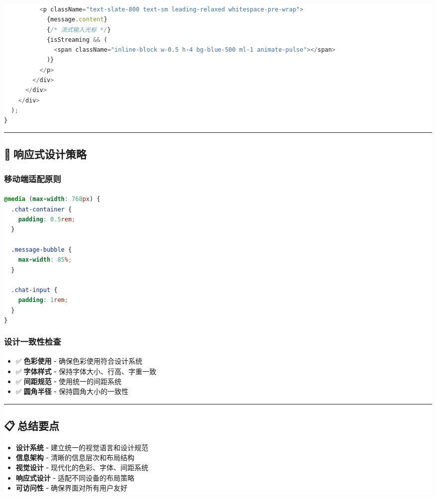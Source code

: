 ```typescript
          <p className="text-slate-800 text-sm leading-relaxed whitespace-pre-wrap">
            {message.content}
            {/* 流式输入光标 */}
            {isStreaming && (
              <span className="inline-block w-0.5 h-4 bg-blue-500 ml-1 animate-pulse"></span>
            )}
          </p>
        </div>
      </div>
    </div>
  );
}
```

---

## 🔧 响应式设计策略

### 移动端适配原则
```css
@media (max-width: 768px) {
  .chat-container {
    padding: 0.5rem;
  }
  
  .message-bubble {
    max-width: 85%;
  }
  
  .chat-input {
    padding: 1rem;
  }
}
```

### 设计一致性检查
- ✅ **色彩使用** - 确保色彩使用符合设计系统
- ✅ **字体样式** - 保持字体大小、行高、字重一致
- ✅ **间距规范** - 使用统一的间距系统
- ✅ **圆角半径** - 保持圆角大小的一致性

---

## 📋 总结要点

- **设计系统** - 建立统一的视觉语言和设计规范
- **信息架构** - 清晰的信息层次和布局结构
- **视觉设计** - 现代化的色彩、字体、间距系统
- **响应式设计** - 适配不同设备的布局策略
- **可访问性** - 确保界面对所有用户友好
